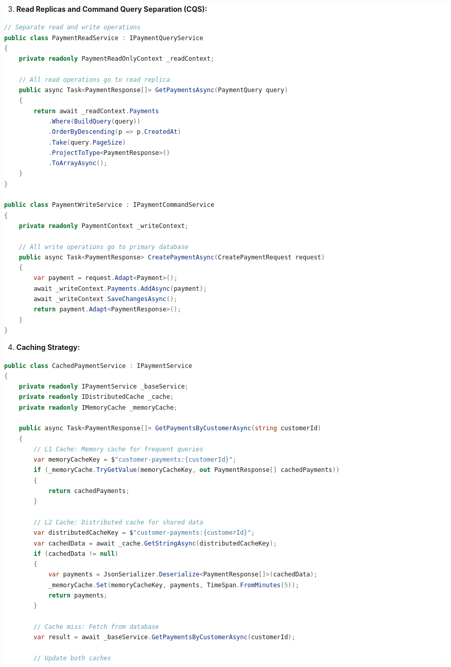 3. **Read Replicas and Command Query Separation (CQS):**
```csharp
// Separate read and write operations
public class PaymentReadService : IPaymentQueryService
{
    private readonly PaymentReadOnlyContext _readContext;
    
    // All read operations go to read replica
    public async Task<PaymentResponse[]> GetPaymentsAsync(PaymentQuery query)
    {
        return await _readContext.Payments
            .Where(BuildQuery(query))
            .OrderByDescending(p => p.CreatedAt)
            .Take(query.PageSize)
            .ProjectToType<PaymentResponse>()
            .ToArrayAsync();
    }
}

public class PaymentWriteService : IPaymentCommandService
{
    private readonly PaymentContext _writeContext;
    
    // All write operations go to primary database
    public async Task<PaymentResponse> CreatePaymentAsync(CreatePaymentRequest request)
    {
        var payment = request.Adapt<Payment>();
        await _writeContext.Payments.AddAsync(payment);
        await _writeContext.SaveChangesAsync();
        return payment.Adapt<PaymentResponse>();
    }
}
```

4. **Caching Strategy:**
```csharp
public class CachedPaymentService : IPaymentService
{
    private readonly IPaymentService _baseService;
    private readonly IDistributedCache _cache;
    private readonly IMemoryCache _memoryCache;
    
    public async Task<PaymentResponse[]> GetPaymentsByCustomerAsync(string customerId)
    {
        // L1 Cache: Memory cache for frequent queries
        var memoryCacheKey = $"customer-payments:{customerId}";
        if (_memoryCache.TryGetValue(memoryCacheKey, out PaymentResponse[] cachedPayments))
        {
            return cachedPayments;
        }
        
        // L2 Cache: Distributed cache for shared data
        var distributedCacheKey = $"customer-payments:{customerId}";
        var cachedData = await _cache.GetStringAsync(distributedCacheKey);
        if (cachedData != null)
        {
            var payments = JsonSerializer.Deserialize<PaymentResponse[]>(cachedData);
            _memoryCache.Set(memoryCacheKey, payments, TimeSpan.FromMinutes(5));
            return payments;
        }
        
        // Cache miss: Fetch from database
        var result = await _baseService.GetPaymentsByCustomerAsync(customerId);
        
        // Update both caches
```